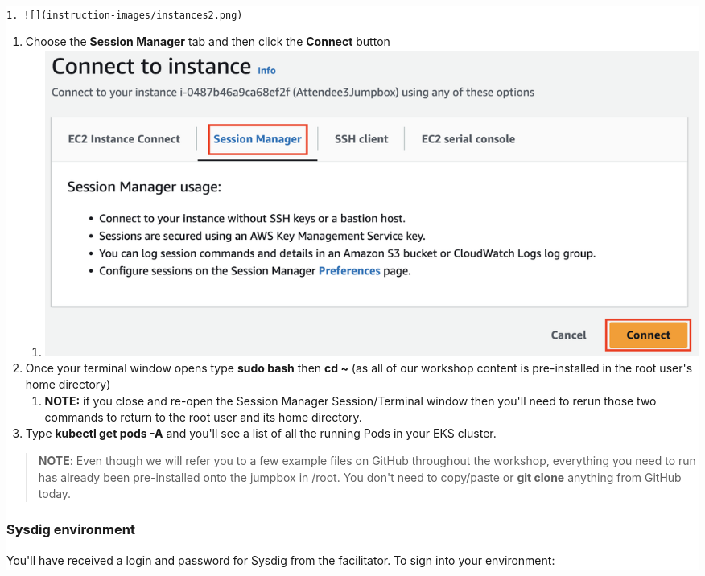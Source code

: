     1. ![](instruction-images/instances2.png)
1. Choose the **Session Manager** tab and then click the **Connect** button 
    1. ![](instruction-images/connect.png)
1. Once your terminal window opens type **sudo bash** then **cd ~** (as all of our workshop content is pre-installed in the root user's home directory) 
    1. **NOTE:** if you close and re-open the Session Manager Session/Terminal window then you'll need to rerun those two commands to return to the root user and its home directory.
1. Type **kubectl get pods -A** and you'll see a list of all the running Pods in your EKS cluster.

> **NOTE**: Even though we will refer you to a few example files on GitHub throughout the workshop, everything you need to run has already been pre-installed onto the jumpbox in /root. You don't need to copy/paste or **git clone** anything from GitHub today.

### Sysdig environment

You'll have received a login and password for Sysdig from the facilitator. To sign into your environment:
